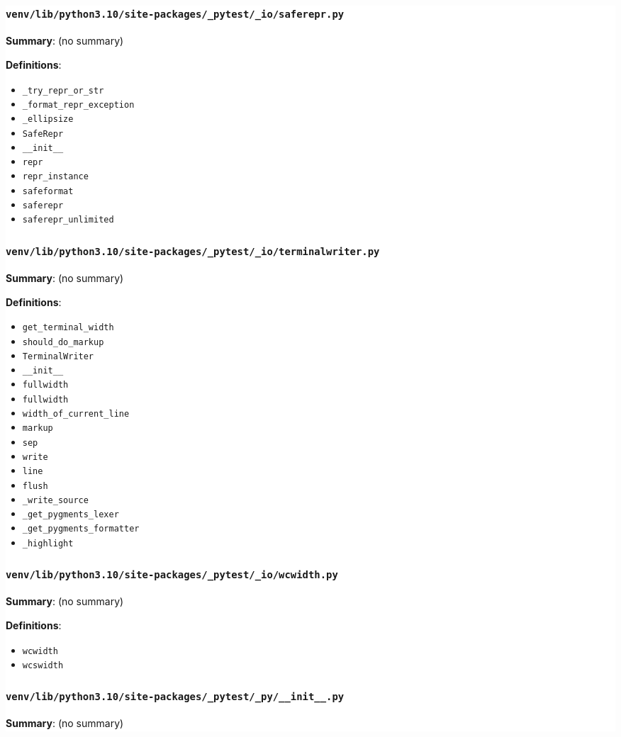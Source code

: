 ### `venv/lib/python3.10/site-packages/_pytest/_io/saferepr.py`

**Summary**: (no summary)

**Definitions**:
- `_try_repr_or_str`
- `_format_repr_exception`
- `_ellipsize`
- `SafeRepr`
- `__init__`
- `repr`
- `repr_instance`
- `safeformat`
- `saferepr`
- `saferepr_unlimited`

### `venv/lib/python3.10/site-packages/_pytest/_io/terminalwriter.py`

**Summary**: (no summary)

**Definitions**:
- `get_terminal_width`
- `should_do_markup`
- `TerminalWriter`
- `__init__`
- `fullwidth`
- `fullwidth`
- `width_of_current_line`
- `markup`
- `sep`
- `write`
- `line`
- `flush`
- `_write_source`
- `_get_pygments_lexer`
- `_get_pygments_formatter`
- `_highlight`

### `venv/lib/python3.10/site-packages/_pytest/_io/wcwidth.py`

**Summary**: (no summary)

**Definitions**:
- `wcwidth`
- `wcswidth`

### `venv/lib/python3.10/site-packages/_pytest/_py/__init__.py`

**Summary**: (no summary)
